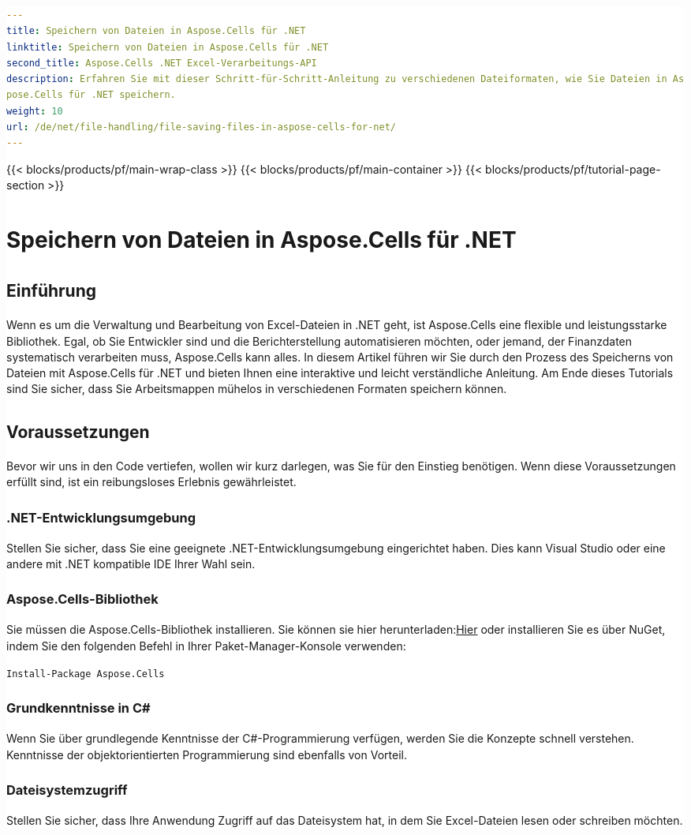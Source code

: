 ```yaml
---
title: Speichern von Dateien in Aspose.Cells für .NET
linktitle: Speichern von Dateien in Aspose.Cells für .NET
second_title: Aspose.Cells .NET Excel-Verarbeitungs-API
description: Erfahren Sie mit dieser Schritt-für-Schritt-Anleitung zu verschiedenen Dateiformaten, wie Sie Dateien in Aspose.Cells für .NET speichern.
weight: 10
url: /de/net/file-handling/file-saving-files-in-aspose-cells-for-net/
---
```


{{< blocks/products/pf/main-wrap-class >}}
{{< blocks/products/pf/main-container >}}
{{< blocks/products/pf/tutorial-page-section >}}

# Speichern von Dateien in Aspose.Cells für .NET

## Einführung
Wenn es um die Verwaltung und Bearbeitung von Excel-Dateien in .NET geht, ist Aspose.Cells eine flexible und leistungsstarke Bibliothek. Egal, ob Sie Entwickler sind und die Berichterstellung automatisieren möchten, oder jemand, der Finanzdaten systematisch verarbeiten muss, Aspose.Cells kann alles. In diesem Artikel führen wir Sie durch den Prozess des Speicherns von Dateien mit Aspose.Cells für .NET und bieten Ihnen eine interaktive und leicht verständliche Anleitung. Am Ende dieses Tutorials sind Sie sicher, dass Sie Arbeitsmappen mühelos in verschiedenen Formaten speichern können.

## Voraussetzungen

Bevor wir uns in den Code vertiefen, wollen wir kurz darlegen, was Sie für den Einstieg benötigen. Wenn diese Voraussetzungen erfüllt sind, ist ein reibungsloses Erlebnis gewährleistet.

### .NET-Entwicklungsumgebung
Stellen Sie sicher, dass Sie eine geeignete .NET-Entwicklungsumgebung eingerichtet haben. Dies kann Visual Studio oder eine andere mit .NET kompatible IDE Ihrer Wahl sein.

### Aspose.Cells-Bibliothek
 Sie müssen die Aspose.Cells-Bibliothek installieren. Sie können sie hier herunterladen:[Hier](https://releases.aspose.com/cells/net/) oder installieren Sie es über NuGet, indem Sie den folgenden Befehl in Ihrer Paket-Manager-Konsole verwenden:
```
Install-Package Aspose.Cells
```

### Grundkenntnisse in C#
Wenn Sie über grundlegende Kenntnisse der C#-Programmierung verfügen, werden Sie die Konzepte schnell verstehen. Kenntnisse der objektorientierten Programmierung sind ebenfalls von Vorteil.

### Dateisystemzugriff
Stellen Sie sicher, dass Ihre Anwendung Zugriff auf das Dateisystem hat, in dem Sie Excel-Dateien lesen oder schreiben möchten. 
